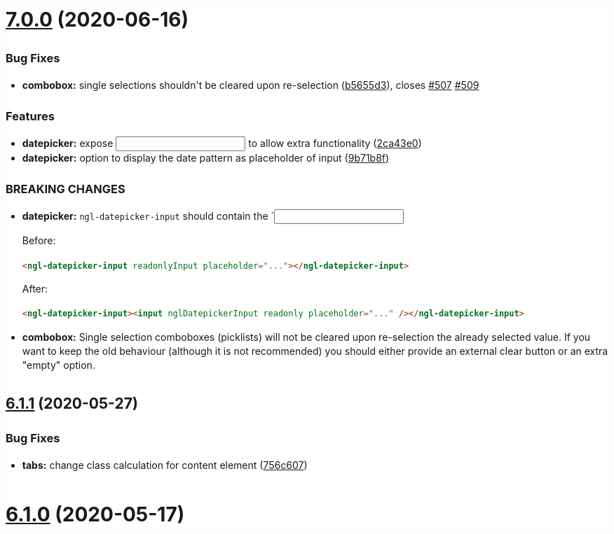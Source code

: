 # [7.0.0](https://github.com/ng-lightning/ng-lightning/compare/v6.1.1...v7.0.0) (2020-06-16)


### Bug Fixes

* **combobox:** single selections shouldn't be cleared upon re-selection ([b5655d3](https://github.com/ng-lightning/ng-lightning/commit/b5655d319fffb1b698a13f3057690eb9e9340c23)), closes [#507](https://github.com/ng-lightning/ng-lightning/issues/507) [#509](https://github.com/ng-lightning/ng-lightning/issues/509)


### Features

* **datepicker:** expose <input> to allow extra functionality ([2ca43e0](https://github.com/ng-lightning/ng-lightning/commit/2ca43e0bd1861edeab024a3b8713647e0ae444f7))
* **datepicker:** option to display the date pattern as placeholder of input ([9b71b8f](https://github.com/ng-lightning/ng-lightning/commit/9b71b8faa09187b7c74e1ace916c94eea3af12fd))


### BREAKING CHANGES

* **datepicker:** `ngl-datepicker-input` should contain the `<input
nglDatepickerInput>

  Before:

  ```html
  <ngl-datepicker-input readonlyInput placeholder="..."></ngl-datepicker-input>
  ```

  After:

  ```html
  <ngl-datepicker-input><input nglDatepickerInput readonly placeholder="..." /></ngl-datepicker-input>
  ```
* **combobox:** Single selection comboboxes (picklists) will not be
cleared upon re-selection the already selected value. If you want to
keep the old behaviour (although it is not recommended) you should
either provide an external clear button or an extra "empty" option.



## [6.1.1](https://github.com/ng-lightning/ng-lightning/compare/v6.1.0...v6.1.1) (2020-05-27)


### Bug Fixes

* **tabs:** change class calculation for content element ([756c607](https://github.com/ng-lightning/ng-lightning/commit/756c6076992f9a4c9d861b3c8fe1e1b1e5cf1781))



# [6.1.0](https://github.com/ng-lightning/ng-lightning/compare/v6.0.0...v6.1.0) (2020-05-17)
